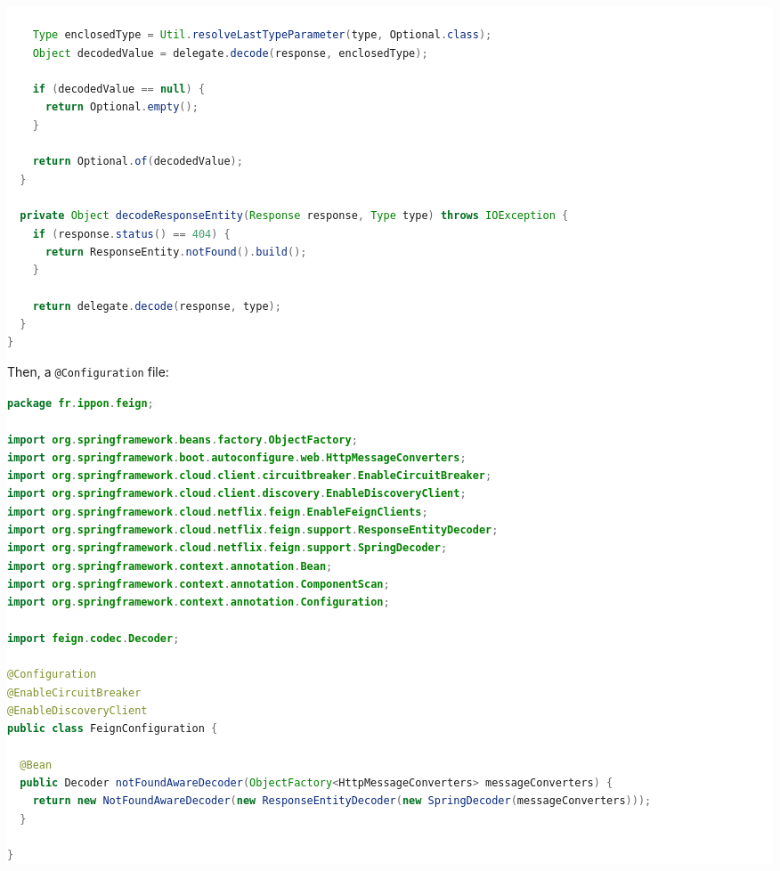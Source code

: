 ```java

    Type enclosedType = Util.resolveLastTypeParameter(type, Optional.class);
    Object decodedValue = delegate.decode(response, enclosedType);

    if (decodedValue == null) {
      return Optional.empty();
    }

    return Optional.of(decodedValue);
  }

  private Object decodeResponseEntity(Response response, Type type) throws IOException {
    if (response.status() == 404) {
      return ResponseEntity.notFound().build();
    }

    return delegate.decode(response, type);
  }
}
```

Then, a `@Configuration` file:

```java
package fr.ippon.feign;

import org.springframework.beans.factory.ObjectFactory;
import org.springframework.boot.autoconfigure.web.HttpMessageConverters;
import org.springframework.cloud.client.circuitbreaker.EnableCircuitBreaker;
import org.springframework.cloud.client.discovery.EnableDiscoveryClient;
import org.springframework.cloud.netflix.feign.EnableFeignClients;
import org.springframework.cloud.netflix.feign.support.ResponseEntityDecoder;
import org.springframework.cloud.netflix.feign.support.SpringDecoder;
import org.springframework.context.annotation.Bean;
import org.springframework.context.annotation.ComponentScan;
import org.springframework.context.annotation.Configuration;

import feign.codec.Decoder;

@Configuration
@EnableCircuitBreaker
@EnableDiscoveryClient
public class FeignConfiguration {

  @Bean
  public Decoder notFoundAwareDecoder(ObjectFactory<HttpMessageConverters> messageConverters) {
    return new NotFoundAwareDecoder(new ResponseEntityDecoder(new SpringDecoder(messageConverters)));
  }

}
```
